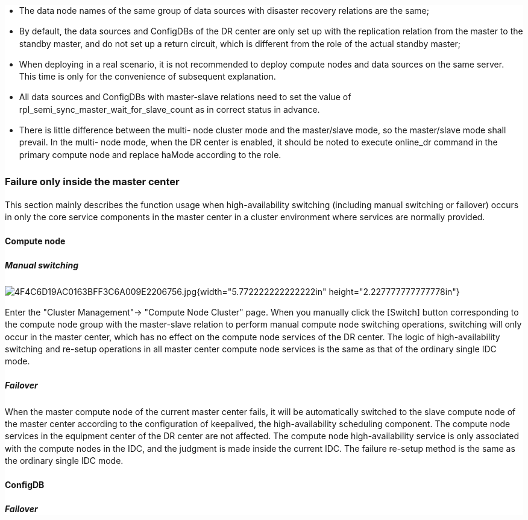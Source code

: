 - The data node names of the same group of data sources with disaster recovery relations are the same;

- By default, the data sources and ConfigDBs of the DR center are only set up with the replication relation from the master to the standby master, and do not set up a return circuit, which is different from the role of the actual standby master;

- When deploying in a real scenario, it is not recommended to deploy compute nodes and data sources on the same server. This time is only for the convenience of subsequent explanation.

- All data sources and ConfigDBs with master-slave relations need to set the value of rpl_semi_sync_master_wait_for_slave_count as in correct status in advance.

- There is little difference between the multi- node cluster mode and the master/slave mode, so the master/slave mode shall prevail. In the multi- node mode, when the DR center is enabled, it should be noted to execute online_dr command in the primary compute node and replace haMode according to the role.

### Failure only inside the master center

This section mainly describes the function usage when high-availability switching (including manual switching or failover) occurs in only the core service components in the master center in a cluster environment where services are normally provided.

#### Compute node

##### Manual switching

![4F4C6D19AC0163BFF3C6A009E2206756.jpg](media/image98.jpeg){width="5.772222222222222in" height="2.227777777777778in"}

Enter the \"Cluster Management\"-\> \"Compute Node Cluster\" page. When you manually click the \[Switch\] button corresponding to the compute node group with the master-slave relation to perform manual compute node switching operations, switching will only occur in the master center, which has no effect on the compute node services of the DR center. The logic of high-availability switching and re-setup operations in all master center compute node services is the same as that of the ordinary single IDC mode.

##### Failover

When the master compute node of the current master center fails, it will be automatically switched to the slave compute node of the master center according to the configuration of keepalived, the high-availability scheduling component. The compute node services in the equipment center of the DR center are not affected. The compute node high-availability service is only associated with the compute nodes in the IDC, and the judgment is made inside the current IDC. The failure re-setup method is the same as the ordinary single IDC mode.

#### ConfigDB

##### Failover

